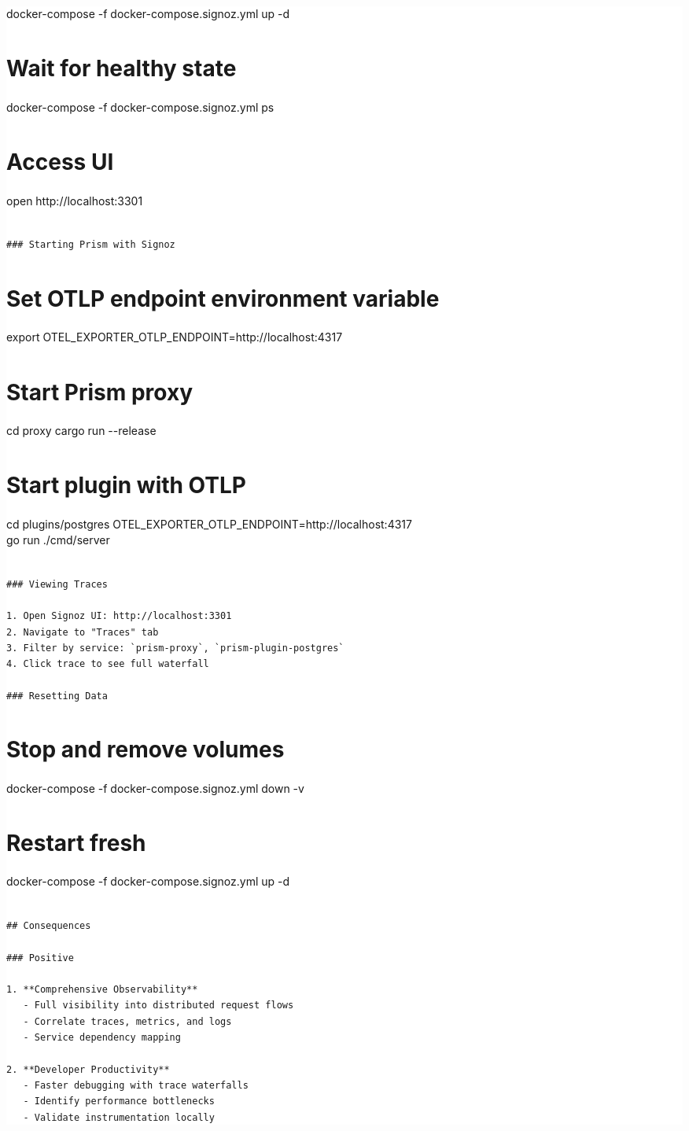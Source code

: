 docker-compose -f docker-compose.signoz.yml up -d

# Wait for healthy state
docker-compose -f docker-compose.signoz.yml ps

# Access UI
open http://localhost:3301
```text

### Starting Prism with Signoz

```
# Set OTLP endpoint environment variable
export OTEL_EXPORTER_OTLP_ENDPOINT=http://localhost:4317

# Start Prism proxy
cd proxy
cargo run --release

# Start plugin with OTLP
cd plugins/postgres
OTEL_EXPORTER_OTLP_ENDPOINT=http://localhost:4317 \
    go run ./cmd/server
```text

### Viewing Traces

1. Open Signoz UI: http://localhost:3301
2. Navigate to "Traces" tab
3. Filter by service: `prism-proxy`, `prism-plugin-postgres`
4. Click trace to see full waterfall

### Resetting Data

```
# Stop and remove volumes
docker-compose -f docker-compose.signoz.yml down -v

# Restart fresh
docker-compose -f docker-compose.signoz.yml up -d
```text

## Consequences

### Positive

1. **Comprehensive Observability**
   - Full visibility into distributed request flows
   - Correlate traces, metrics, and logs
   - Service dependency mapping

2. **Developer Productivity**
   - Faster debugging with trace waterfalls
   - Identify performance bottlenecks
   - Validate instrumentation locally

```